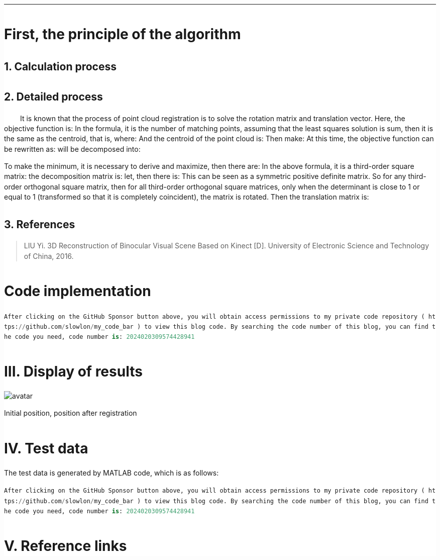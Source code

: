 
--------------------------------------------------------------------------------

#  First, the principle of the algorithm 

##  1. Calculation process 

##  2. Detailed process 

    It is known that the process of point cloud registration is to solve the rotation matrix and translation vector. Here, the objective function is: In the formula, it is the number of matching points, assuming that the least squares solution is sum, then it is the same as the centroid, that is, where: And the centroid of the point cloud is: Then make: At this time, the objective function can be rewritten as: will be decomposed into: 

  To make the minimum, it is necessary to derive and maximize, then there are: In the above formula, it is a third-order square matrix: the decomposition matrix is: let, then there is: This can be seen as a symmetric positive definite matrix. So for any third-order orthogonal square matrix, then for all third-order orthogonal square matrices, only when the determinant is close to 1 or equal to 1 (transformed so that it is completely coincident), the matrix is rotated. Then the translation matrix is:  

##  3. References 

>  LIU Yi. 3D Reconstruction of Binocular Visual Scene Based on Kinect [D]. University of Electronic Science and Technology of China, 2016. 

#  Code implementation 

  ```python  
After clicking on the GitHub Sponsor button above, you will obtain access permissions to my private code repository ( https://github.com/slowlon/my_code_bar ) to view this blog code. By searching the code number of this blog, you can find the code you need, code number is: 2024020309574428941
  ```  
#  III. Display of results 

 ![avatar]( 88f6044deee446efb814849cfa5c43f0.png) 

 Initial position, position after registration  

#  IV. Test data 

 The test data is generated by MATLAB code, which is as follows: 

  ```python  
After clicking on the GitHub Sponsor button above, you will obtain access permissions to my private code repository ( https://github.com/slowlon/my_code_bar ) to view this blog code. By searching the code number of this blog, you can find the code you need, code number is: 2024020309574428941
  ```  
#  V. Reference links 

